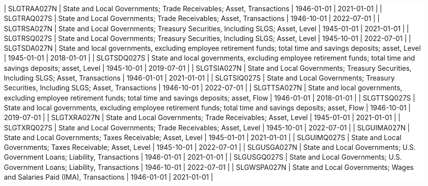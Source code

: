 | SLGTRAA027N | State and Local Governments; Trade Receivables; Asset, Transactions                                             | 1946-01-01          | 2021-01-01        |
| SLGTRAQ027S | State and Local Governments; Trade Receivables; Asset, Transactions                                             | 1946-10-01          | 2022-07-01        |
| SLGTRSA027N | State and Local Governments; Treasury Securities, Including SLGS; Asset, Level                                  | 1945-01-01          | 2021-01-01        |
| SLGTRSQ027S | State and Local Governments; Treasury Securities, Including SLGS; Asset, Level                                  | 1945-10-01          | 2022-07-01        |
| SLGTSDA027N | State and local governments, excluding employee retirement funds; total time and savings deposits; asset, Level | 1945-01-01          | 2018-01-01        |
| SLGTSDQ027S | State and local governments, excluding employee retirement funds; total time and savings deposits; asset, Level | 1945-10-01          | 2019-07-01        |
| SLGTSIA027N | State and Local Governments; Treasury Securities, Including SLGS; Asset, Transactions                           | 1946-01-01          | 2021-01-01        |
| SLGTSIQ027S | State and Local Governments; Treasury Securities, Including SLGS; Asset, Transactions                           | 1946-10-01          | 2022-07-01        |
| SLGTTSA027N | State and local governments, excluding employee retirement funds; total time and savings deposits; asset, Flow  | 1946-01-01          | 2018-01-01        |
| SLGTTSQ027S | State and local governments, excluding employee retirement funds; total time and savings deposits; asset, Flow  | 1946-10-01          | 2019-07-01        |
| SLGTXRA027N | State and Local Governments; Trade Receivables; Asset, Level                                                    | 1945-01-01          | 2021-01-01        |
| SLGTXRQ027S | State and Local Governments; Trade Receivables; Asset, Level                                                    | 1945-10-01          | 2022-07-01        |
| SLGUIMA027N | State and Local Governments; Taxes Receivable; Asset, Level                                                     | 1945-01-01          | 2021-01-01        |
| SLGUIMQ027S | State and Local Governments; Taxes Receivable; Asset, Level                                                     | 1945-10-01          | 2022-07-01        |
| SLGUSGA027N | State and Local Governments; U.S. Government Loans; Liability, Transactions                                     | 1946-01-01          | 2021-01-01        |
| SLGUSGQ027S | State and Local Governments; U.S. Government Loans; Liability, Transactions                                     | 1946-10-01          | 2022-07-01        |
| SLGWSPA027N | State and Local Governments; Wages and Salaries Paid (IMA), Transactions                                        | 1946-01-01          | 2021-01-01        |